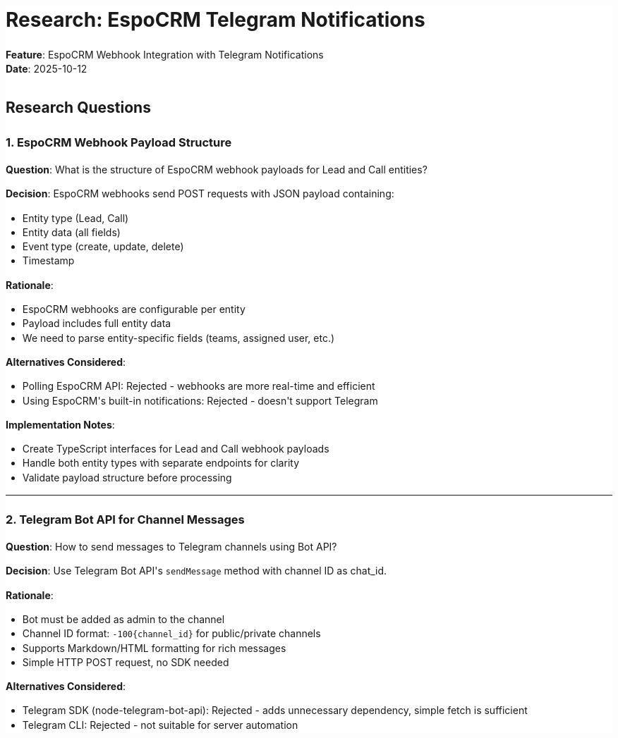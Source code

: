 # Research: EspoCRM Telegram Notifications

**Feature**: EspoCRM Webhook Integration with Telegram Notifications  
**Date**: 2025-10-12

## Research Questions

### 1. EspoCRM Webhook Payload Structure

**Question**: What is the structure of EspoCRM webhook payloads for Lead and Call entities?

**Decision**: EspoCRM webhooks send POST requests with JSON payload containing:

- Entity type (Lead, Call)
- Entity data (all fields)
- Event type (create, update, delete)
- Timestamp

**Rationale**:

- EspoCRM webhooks are configurable per entity
- Payload includes full entity data
- We need to parse entity-specific fields (teams, assigned user, etc.)

**Alternatives Considered**:

- Polling EspoCRM API: Rejected - webhooks are more real-time and efficient
- Using EspoCRM's built-in notifications: Rejected - doesn't support Telegram

**Implementation Notes**:

- Create TypeScript interfaces for Lead and Call webhook payloads
- Handle both entity types with separate endpoints for clarity
- Validate payload structure before processing

---

### 2. Telegram Bot API for Channel Messages

**Question**: How to send messages to Telegram channels using Bot API?

**Decision**: Use Telegram Bot API's `sendMessage` method with channel ID as chat_id.

**Rationale**:

- Bot must be added as admin to the channel
- Channel ID format: `-100{channel_id}` for public/private channels
- Supports Markdown/HTML formatting for rich messages
- Simple HTTP POST request, no SDK needed

**Alternatives Considered**:

- Telegram SDK (node-telegram-bot-api): Rejected - adds unnecessary dependency, simple fetch is sufficient
- Telegram CLI: Rejected - not suitable for server automation
